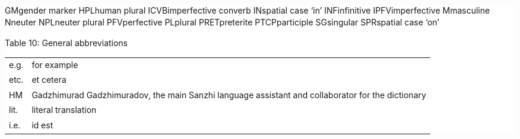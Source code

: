 <td>GM</td><td>gender marker</td>
</tr>
<tr>
<td>HPL</td><td>human plural</td>
</tr>
<tr>
<td>ICVB</td><td>imperfective converb</td>
</tr>
<tr>
<td>IN</td><td>spatial case ‘in’</td>
</tr>
<tr>
<td>INF</td><td>infinitive</td>
</tr>
<tr>
<td>IPFV</td><td>imperfective</td>
</tr>
<tr>
<td>M</td><td>masculine</td>
</tr>
<tr>
<td>N</td><td>neuter</td>
</tr>
<tr>
<td>NPL</td><td>neuter plural</td>
</tr>
<tr>
<td>PFV</td><td>perfective</td>
</tr>
<tr>
<td>PL</td><td>plural</td>
</tr>
<tr>
<td>PRET</td><td>preterite</td>
</tr>
<tr>
<td>PTCP</td><td>participle</td>
</tr>
<tr>
<td>SG</td><td>singular</td>
</tr>
<tr>
<td>SPR</td><td>spatial case ‘on’</td>
</tr>
</table>
<br/>

Table 10: General abbreviations
<table class="table table-bordered" table="">
<tr>
<td>e.g.</td><td>for example</td>
</tr>
<tr>
<td>etc.</td><td>et cetera</td>
</tr>
<tr>
<td>HM</td><td>Gadzhimurad Gadzhimuradov, the main Sanzhi language assistant and collaborator for the dictionary</td>
</tr>
<tr>
<td>lit.</td><td>literal translation</td>
</tr>
<tr>
<td>i.e.</td><td>id est</td>